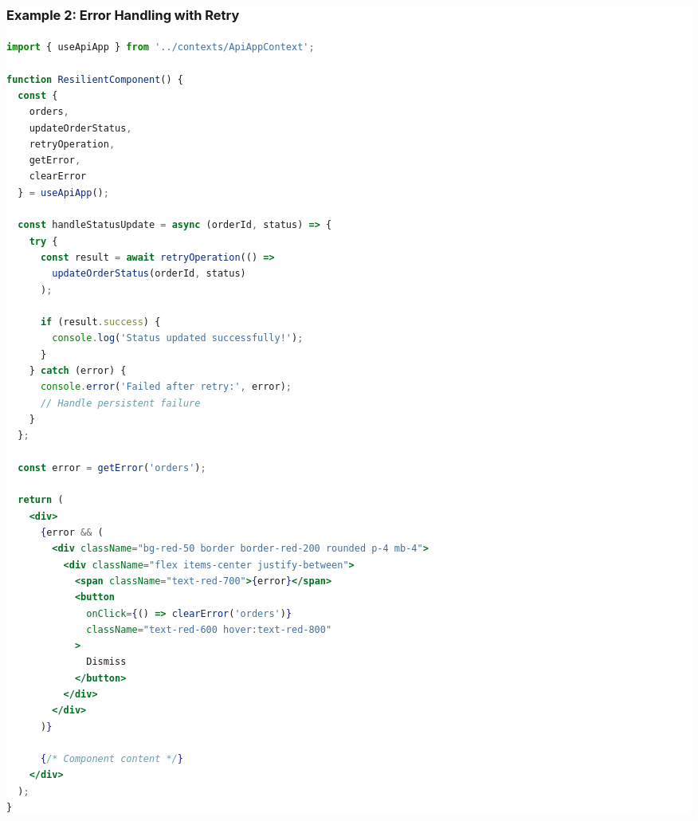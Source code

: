### Example 2: Error Handling with Retry

```jsx
import { useApiApp } from '../contexts/ApiAppContext';

function ResilientComponent() {
  const { 
    orders, 
    updateOrderStatus, 
    retryOperation,
    getError,
    clearError 
  } = useApiApp();

  const handleStatusUpdate = async (orderId, status) => {
    try {
      const result = await retryOperation(() => 
        updateOrderStatus(orderId, status)
      );
      
      if (result.success) {
        console.log('Status updated successfully!');
      }
    } catch (error) {
      console.error('Failed after retry:', error);
      // Handle persistent failure
    }
  };

  const error = getError('orders');

  return (
    <div>
      {error && (
        <div className="bg-red-50 border border-red-200 rounded p-4 mb-4">
          <div className="flex items-center justify-between">
            <span className="text-red-700">{error}</span>
            <button
              onClick={() => clearError('orders')}
              className="text-red-600 hover:text-red-800"
            >
              Dismiss
            </button>
          </div>
        </div>
      )}
      
      {/* Component content */}
    </div>
  );
}
```
